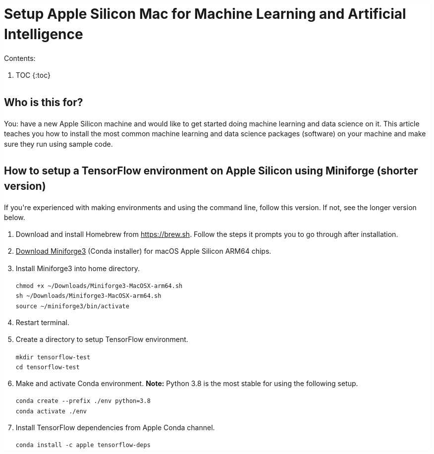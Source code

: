 # Setup Apple Silicon Mac for Machine Learning and Artificial Intelligence

Contents:

1. TOC
   {:toc}

## Who is this for?

You: have a new Apple Silicon machine and would like to get started doing machine learning and data science on it. This article teaches you how to install the most common machine learning and data science packages (software) on your machine and make sure they run using sample code.

## How to setup a TensorFlow environment on Apple Silicon using Miniforge (shorter version)

If you're experienced with making environments and using the command line, follow this version. If not, see the longer version below. 

1. Download and install Homebrew from https://brew.sh. Follow the steps it prompts you to go through after installation.

2. [Download Miniforge3](https://github.com/conda-forge/miniforge/releases/latest/download/Miniforge3-MacOSX-arm64.sh) (Conda installer) for macOS Apple Silicon ARM64 chips.

3. Install Miniforge3 into home directory.
   
   ```shell
   chmod +x ~/Downloads/Miniforge3-MacOSX-arm64.sh
   sh ~/Downloads/Miniforge3-MacOSX-arm64.sh
   source ~/miniforge3/bin/activate
   ```

4. Restart terminal.

5. Create a directory to setup TensorFlow environment.
   
   ```shell
   mkdir tensorflow-test
   cd tensorflow-test
   ```

6. Make and activate Conda environment. **Note:** Python 3.8 is the most stable for using the following setup.
   
   ```shell
   conda create --prefix ./env python=3.8
   conda activate ./env
   ```

7. Install TensorFlow dependencies from Apple Conda channel.
   
   ```shell
   conda install -c apple tensorflow-deps
   ```

